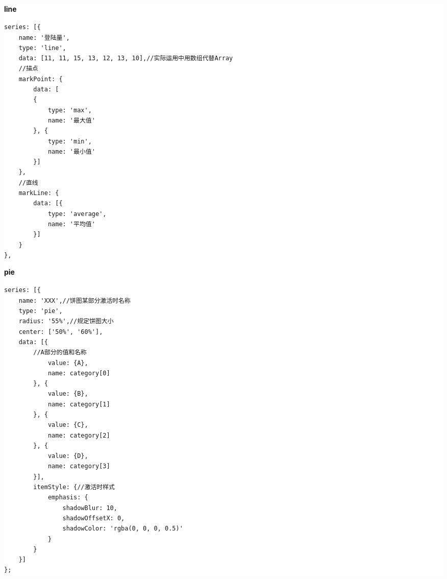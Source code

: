 **line**

    series: [{
        name: '登陆量',
        type: 'line',
        data: [11, 11, 15, 13, 12, 13, 10],//实际运用中用数组代替Array
        //描点
        markPoint: {
            data: [
            {
                type: 'max',
                name: '最大值'
            }, {
                type: 'min',
                name: '最小值'
            }]
        },
        //直线
        markLine: {
            data: [{
                type: 'average',
                name: '平均值'
            }]
        }
    },

**pie**

    series: [{
        name: 'XXX',//饼图某部分激活时名称
        type: 'pie',
        radius: '55%',//规定饼图大小
        center: ['50%', '60%'],
        data: [{
            //A部分的值和名称
                value: {A},
                name: category[0]
            }, {
                value: {B},
                name: category[1]
            }, {
                value: {C},
                name: category[2]
            }, {
                value: {D},
                name: category[3]
            }],
            itemStyle: {//激活时样式
                emphasis: {
                    shadowBlur: 10,
                    shadowOffsetX: 0,
                    shadowColor: 'rgba(0, 0, 0, 0.5)'
                }
            }
        }]
    }; 
